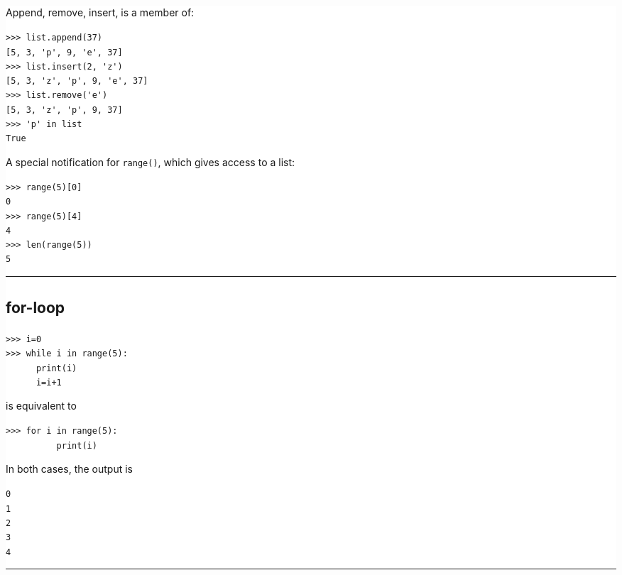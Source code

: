 Append, remove, insert, is a member of:

```
>>> list.append(37)
[5, 3, 'p', 9, 'e', 37]
>>> list.insert(2, 'z')
[5, 3, 'z', 'p', 9, 'e', 37]
>>> list.remove('e')
[5, 3, 'z', 'p', 9, 37]
>>> 'p' in list
True

```



A special notification for `range()`, which gives access to a list:

```
>>> range(5)[0]
0
>>> range(5)[4]
4
>>> len(range(5))
5

```

---

## for-loop

```
>>> i=0
>>> while i in range(5):
   	  print(i)
   	  i=i+1

```

is equivalent to

```
>>> for i in range(5):
          print(i)

```

In both cases, the output is

```
0
1
2
3
4

```

---